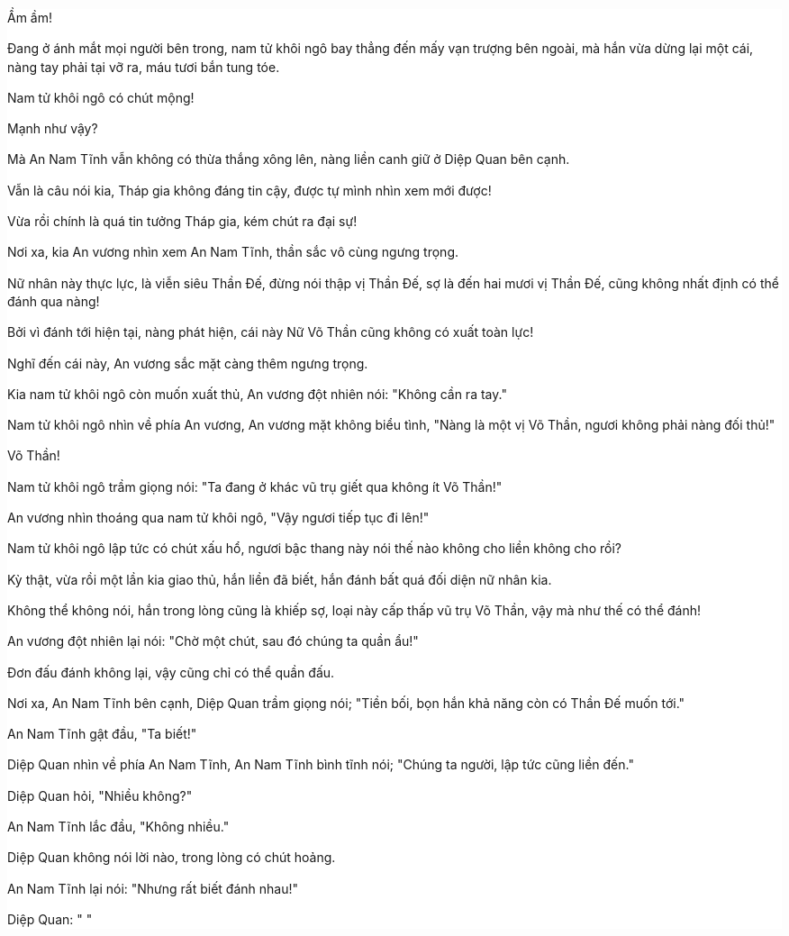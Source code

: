 Ầm ầm!

Đang ở ánh mắt mọi người bên trong, nam tử khôi ngô bay thẳng đến mấy vạn trượng bên ngoài, mà hắn vừa dừng lại một cái, nàng tay phải tại vỡ ra, máu tươi bắn tung tóe.

Nam tử khôi ngô có chút mộng!

Mạnh như vậy?

Mà An Nam Tĩnh vẫn không có thừa thắng xông lên, nàng liền canh giữ ở Diệp Quan bên cạnh.

Vẫn là câu nói kia, Tháp gia không đáng tin cậy, được tự mình nhìn xem mới được!

Vừa rồi chính là quá tin tưởng Tháp gia, kém chút ra đại sự!

Nơi xa, kia An vương nhìn xem An Nam Tĩnh, thần sắc vô cùng ngưng trọng.

Nữ nhân này thực lực, là viễn siêu Thần Đế, đừng nói thập vị Thần Đế, sợ là đến hai mươi vị Thần Đế, cũng không nhất định có thể đánh qua nàng!

Bởi vì đánh tới hiện tại, nàng phát hiện, cái này Nữ Võ Thần cũng không có xuất toàn lực!

Nghĩ đến cái này, An vương sắc mặt càng thêm ngưng trọng.

Kia nam tử khôi ngô còn muốn xuất thủ, An vương đột nhiên nói: "Không cần ra tay."

Nam tử khôi ngô nhìn về phía An vương, An vương mặt không biểu tình, "Nàng là một vị Võ Thần, ngươi không phải nàng đối thủ!"

Võ Thần!

Nam tử khôi ngô trầm giọng nói: "Ta đang ở khác vũ trụ giết qua không ít Võ Thần!"

An vương nhìn thoáng qua nam tử khôi ngô, "Vậy ngươi tiếp tục đi lên!"

Nam tử khôi ngô lập tức có chút xấu hổ, ngươi bậc thang này nói thế nào không cho liền không cho rồi?

Kỳ thật, vừa rồi một lần kia giao thủ, hắn liền đã biết, hắn đánh bất quá đối diện nữ nhân kia.

Không thể không nói, hắn trong lòng cũng là khiếp sợ, loại này cấp thấp vũ trụ Võ Thần, vậy mà như thế có thể đánh!

An vương đột nhiên lại nói: "Chờ một chút, sau đó chúng ta quần ẩu!"

Đơn đấu đánh không lại, vậy cũng chỉ có thể quần đấu.

Nơi xa, An Nam Tĩnh bên cạnh, Diệp Quan trầm giọng nói; "Tiền bối, bọn hắn khả năng còn có Thần Đế muốn tới."

An Nam Tĩnh gật đầu, "Ta biết!"

Diệp Quan nhìn về phía An Nam Tĩnh, An Nam Tĩnh bình tĩnh nói; "Chúng ta người, lập tức cũng liền đến."

Diệp Quan hỏi, "Nhiều không?"

An Nam Tĩnh lắc đầu, "Không nhiều."

Diệp Quan không nói lời nào, trong lòng có chút hoảng.

An Nam Tĩnh lại nói: "Nhưng rất biết đánh nhau!"

Diệp Quan: " "
